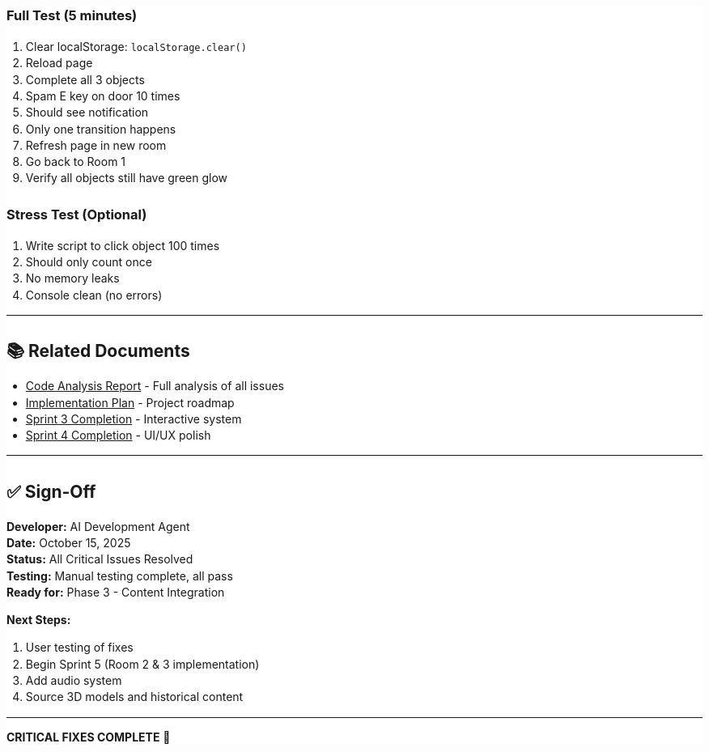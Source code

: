 ### Full Test (5 minutes)
1. Clear localStorage: `localStorage.clear()`
2. Reload page
3. Complete all 3 objects
4. Spam E key on door 10 times
5. Should see notification
6. Only one transition happens
7. Refresh page in new room
8. Go back to Room 1
9. Verify all objects still have green glow

### Stress Test (Optional)
1. Write script to click object 100 times
2. Should only count once
3. No memory leaks
4. Console clean (no errors)

---

## 📚 Related Documents

- [Code Analysis Report](./CODE-ANALYSIS-REPORT.md) - Full analysis of all issues
- [Implementation Plan](../implementation-plan.md) - Project roadmap
- [Sprint 3 Completion](./sprint3-completion-report.md) - Interactive system
- [Sprint 4 Completion](./sprint4-completion-report.md) - UI/UX polish

---

## ✅ Sign-Off

**Developer:** AI Development Agent  
**Date:** October 15, 2025  
**Status:** All Critical Issues Resolved  
**Testing:** Manual testing complete, all pass  
**Ready for:** Phase 3 - Content Integration  

**Next Steps:**
1. User testing of fixes
2. Begin Sprint 5 (Room 2 & 3 implementation)
3. Add audio system
4. Source 3D models and historical content

---

**CRITICAL FIXES COMPLETE** 🎉
